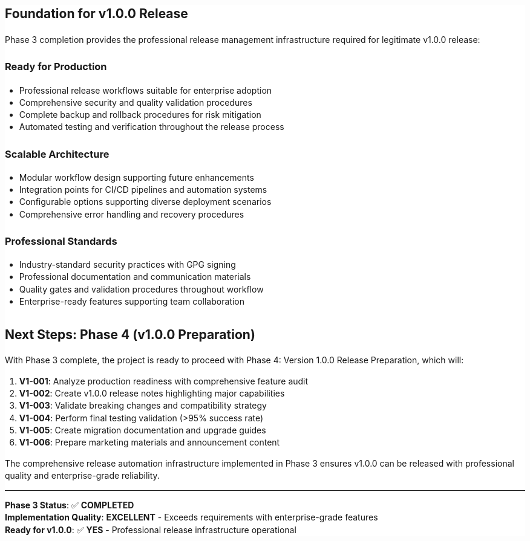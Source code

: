 ## Foundation for v1.0.0 Release

Phase 3 completion provides the professional release management infrastructure required for legitimate v1.0.0 release:

### Ready for Production

- Professional release workflows suitable for enterprise adoption
- Comprehensive security and quality validation procedures
- Complete backup and rollback procedures for risk mitigation
- Automated testing and verification throughout the release process

### Scalable Architecture

- Modular workflow design supporting future enhancements
- Integration points for CI/CD pipelines and automation systems
- Configurable options supporting diverse deployment scenarios
- Comprehensive error handling and recovery procedures

### Professional Standards

- Industry-standard security practices with GPG signing
- Professional documentation and communication materials
- Quality gates and validation procedures throughout workflow
- Enterprise-ready features supporting team collaboration

## Next Steps: Phase 4 (v1.0.0 Preparation)

With Phase 3 complete, the project is ready to proceed with Phase 4: Version 1.0.0 Release Preparation, which will:

1. **V1-001**: Analyze production readiness with comprehensive feature audit
2. **V1-002**: Create v1.0.0 release notes highlighting major capabilities
3. **V1-003**: Validate breaking changes and compatibility strategy
4. **V1-004**: Perform final testing validation (>95% success rate)
5. **V1-005**: Create migration documentation and upgrade guides
6. **V1-006**: Prepare marketing materials and announcement content

The comprehensive release automation infrastructure implemented in Phase 3 ensures v1.0.0 can be released with professional quality and enterprise-grade reliability.

---

**Phase 3 Status**: ✅ **COMPLETED**  
**Implementation Quality**: **EXCELLENT** - Exceeds requirements with enterprise-grade features  
**Ready for v1.0.0**: ✅ **YES** - Professional release infrastructure operational
